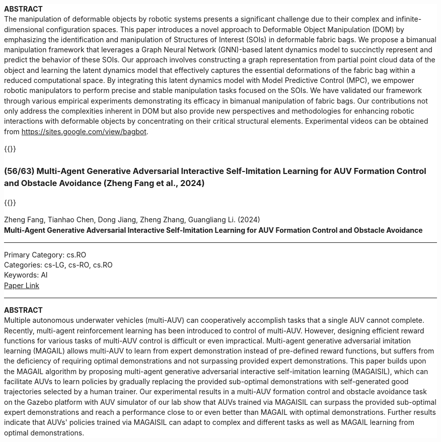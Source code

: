 
**ABSTRACT**  
The manipulation of deformable objects by robotic systems presents a significant challenge due to their complex and infinite-dimensional configuration spaces. This paper introduces a novel approach to Deformable Object Manipulation (DOM) by emphasizing the identification and manipulation of Structures of Interest (SOIs) in deformable fabric bags. We propose a bimanual manipulation framework that leverages a Graph Neural Network (GNN)-based latent dynamics model to succinctly represent and predict the behavior of these SOIs. Our approach involves constructing a graph representation from partial point cloud data of the object and learning the latent dynamics model that effectively captures the essential deformations of the fabric bag within a reduced computational space. By integrating this latent dynamics model with Model Predictive Control (MPC), we empower robotic manipulators to perform precise and stable manipulation tasks focused on the SOIs. We have validated our framework through various empirical experiments demonstrating its efficacy in bimanual manipulation of fabric bags. Our contributions not only address the complexities inherent in DOM but also provide new perspectives and methodologies for enhancing robotic interactions with deformable objects by concentrating on their critical structural elements. Experimental videos can be obtained from https://sites.google.com/view/bagbot.

{{</citation>}}


### (56/63) Multi-Agent Generative Adversarial Interactive Self-Imitation Learning for AUV Formation Control and Obstacle Avoidance (Zheng Fang et al., 2024)

{{<citation>}}

Zheng Fang, Tianhao Chen, Dong Jiang, Zheng Zhang, Guangliang Li. (2024)  
**Multi-Agent Generative Adversarial Interactive Self-Imitation Learning for AUV Formation Control and Obstacle Avoidance**  

---
Primary Category: cs.RO  
Categories: cs-LG, cs-RO, cs.RO  
Keywords: AI  
[Paper Link](http://arxiv.org/abs/2401.11378v1)  

---


**ABSTRACT**  
Multiple autonomous underwater vehicles (multi-AUV) can cooperatively accomplish tasks that a single AUV cannot complete. Recently, multi-agent reinforcement learning has been introduced to control of multi-AUV. However, designing efficient reward functions for various tasks of multi-AUV control is difficult or even impractical. Multi-agent generative adversarial imitation learning (MAGAIL) allows multi-AUV to learn from expert demonstration instead of pre-defined reward functions, but suffers from the deficiency of requiring optimal demonstrations and not surpassing provided expert demonstrations. This paper builds upon the MAGAIL algorithm by proposing multi-agent generative adversarial interactive self-imitation learning (MAGAISIL), which can facilitate AUVs to learn policies by gradually replacing the provided sub-optimal demonstrations with self-generated good trajectories selected by a human trainer. Our experimental results in a multi-AUV formation control and obstacle avoidance task on the Gazebo platform with AUV simulator of our lab show that AUVs trained via MAGAISIL can surpass the provided sub-optimal expert demonstrations and reach a performance close to or even better than MAGAIL with optimal demonstrations. Further results indicate that AUVs' policies trained via MAGAISIL can adapt to complex and different tasks as well as MAGAIL learning from optimal demonstrations.
